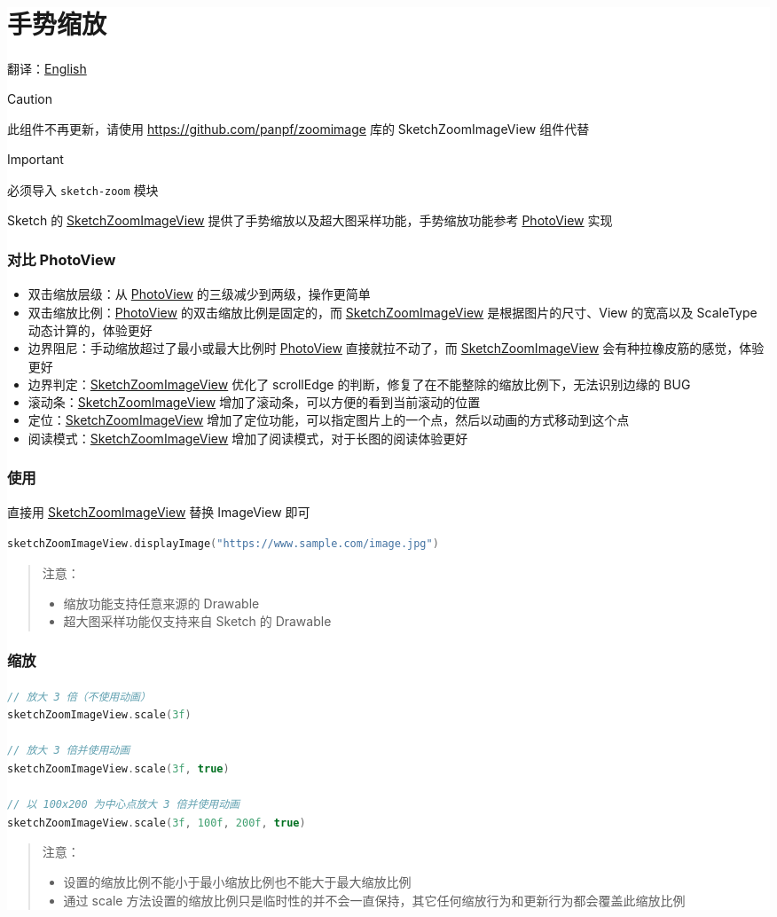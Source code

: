 # 手势缩放

翻译：[English](zoom.md)

> [!CAUTION]
> 此组件不再更新，请使用 https://github.com/panpf/zoomimage 库的 SketchZoomImageView 组件代替

> [!IMPORTANT]
> 必须导入 `sketch-zoom` 模块

Sketch 的 [SketchZoomImageView] 提供了手势缩放以及超大图采样功能，手势缩放功能参考 [PhotoView] 实现

### 对比 PhotoView

* 双击缩放层级：从 [PhotoView] 的三级减少到两级，操作更简单
* 双击缩放比例：[PhotoView] 的双击缩放比例是固定的，而 [SketchZoomImageView] 是根据图片的尺寸、View
  的宽高以及 ScaleType 动态计算的，体验更好
* 边界阻尼：手动缩放超过了最小或最大比例时 [PhotoView] 直接就拉不动了，而 [SketchZoomImageView]
  会有种拉橡皮筋的感觉，体验更好
* 边界判定：[SketchZoomImageView] 优化了 scrollEdge 的判断，修复了在不能整除的缩放比例下，无法识别边缘的
  BUG
* 滚动条：[SketchZoomImageView] 增加了滚动条，可以方便的看到当前滚动的位置
* 定位：[SketchZoomImageView] 增加了定位功能，可以指定图片上的一个点，然后以动画的方式移动到这个点
* 阅读模式：[SketchZoomImageView] 增加了阅读模式，对于长图的阅读体验更好

### 使用

直接用 [SketchZoomImageView] 替换 ImageView 即可

```kotlin
sketchZoomImageView.displayImage("https://www.sample.com/image.jpg")
```

> 注意：
> * 缩放功能支持任意来源的 Drawable
> * 超大图采样功能仅支持来自 Sketch 的 Drawable

### 缩放

```kotlin
// 放大 3 倍（不使用动画）
sketchZoomImageView.scale(3f)

// 放大 3 倍并使用动画
sketchZoomImageView.scale(3f, true)

// 以 100x200 为中心点放大 3 倍并使用动画
sketchZoomImageView.scale(3f, 100f, 200f, true)
```

> 注意：
> * 设置的缩放比例不能小于最小缩放比例也不能大于最大缩放比例
> * 通过 scale 方法设置的缩放比例只是临时性的并不会一直保持，其它任何缩放行为和更新行为都会覆盖此缩放比例


[Sketch]: ../../sketch-core/src/main/kotlin/com/github/panpf/sketch/Sketch.kt
[BitmapRegionDecoder]: https://developer.android.google.cn/reference/android/graphics/BitmapRegionDecoder.html
[PhotoView]: https://github.com/chrisbanes/PhotoView
[SketchZoomImageView]: ../../sketch-zoom/src/main/kotlin/com/github/panpf/sketch/zoom/SketchZoomImageView.kt
[ReadModeDecider]: ../../sketch-zoom/src/main/kotlin/com/github/panpf/sketch/zoom/ReadModeDecider.kt
[LongImageReadModeDecider]: ../../sketch-zoom/src/main/kotlin/com/github/panpf/sketch/zoom/ReadModeDecider.kt
[DisplayRequest]: ../../sketch-core/src/main/kotlin/com/github/panpf/sketch/request/DisplayRequest.kt